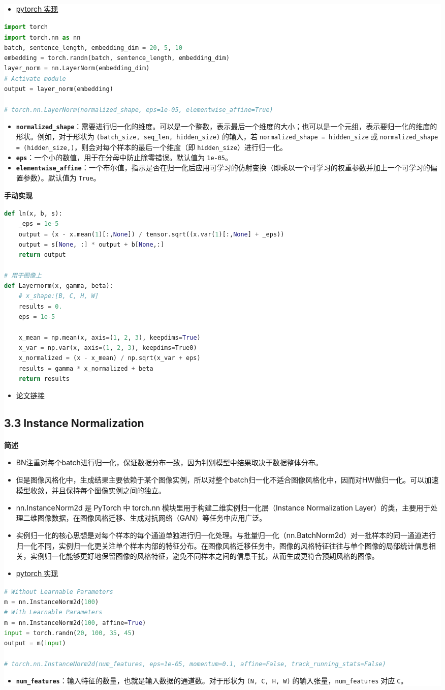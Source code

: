 - [pytorch 实现](https://pytorch.org/docs/stable/generated/torch.nn.LayerNorm.html#torch.nn.LayerNorm)
```python
import torch
import torch.nn as nn
batch, sentence_length, embedding_dim = 20, 5, 10
embedding = torch.randn(batch, sentence_length, embedding_dim)
layer_norm = nn.LayerNorm(embedding_dim)
# Activate module
output = layer_norm(embedding)

# torch.nn.LayerNorm(normalized_shape, eps=1e-05, elementwise_affine=True)
```
- **`normalized_shape`**：需要进行归一化的维度。可以是一个整数，表示最后一个维度的大小；也可以是一个元组，表示要归一化的维度的形状。例如，对于形状为 `(batch_size, seq_len, hidden_size)` 的输入，若 `normalized_shape = hidden_size` 或 `normalized_shape = (hidden_size,)`，则会对每个样本的最后一个维度（即 `hidden_size`）进行归一化。
- **`eps`**：一个小的数值，用于在分母中防止除零错误。默认值为 `1e-05`。
- **`elementwise_affine`**：一个布尔值，指示是否在归一化后应用可学习的仿射变换（即乘以一个可学习的权重参数并加上一个可学习的偏置参数）。默认值为 `True`。


**手动实现** <br>
```python
def ln(x, b, s):
    _eps = 1e-5
    output = (x - x.mean(1)[:,None]) / tensor.sqrt((x.var(1)[:,None] + _eps))
    output = s[None, :] * output + b[None,:]
    return output

# 用于图像上
def Layernorm(x, gamma, beta):
    # x_shape:[B, C, H, W]
    results = 0.
    eps = 1e-5

    x_mean = np.mean(x, axis=(1, 2, 3), keepdims=True)
    x_var = np.var(x, axis=(1, 2, 3), keepdims=True0)
    x_normalized = (x - x_mean) / np.sqrt(x_var + eps)
    results = gamma * x_normalized + beta
    return results
```

- [论文链接](https://arxiv.org/pdf/1607.06450v1.pdf)

## 3.3 Instance Normalization
**简述** <br>
- BN注重对每个batch进行归一化，保证数据分布一致，因为判别模型中结果取决于数据整体分布。
- 但是图像风格化中，生成结果主要依赖于某个图像实例，所以对整个batch归一化不适合图像风格化中，因而对HW做归一化。可以加速模型收敛，并且保持每个图像实例之间的独立。
- nn.InstanceNorm2d 是 PyTorch 中 torch.nn 模块里用于构建二维实例归一化层（Instance Normalization Layer）的类，主要用于处理二维图像数据，在图像风格迁移、生成对抗网络（GAN）等任务中应用广泛。
- 实例归一化的核心思想是对每个样本的每个通道单独进行归一化处理。与批量归一化（nn.BatchNorm2d）对一批样本的同一通道进行归一化不同，实例归一化更关注单个样本内部的特征分布。在图像风格迁移任务中，图像的风格特征往往与单个图像的局部统计信息相关，实例归一化能够更好地保留图像的风格特征，避免不同样本之间的信息干扰，从而生成更符合预期风格的图像。

- [pytorch 实现](https://pytorch.org/docs/stable/generated/torch.nn.InstanceNorm2d.html#torch.nn.InstanceNorm2d)
```python
# Without Learnable Parameters
m = nn.InstanceNorm2d(100)
# With Learnable Parameters
m = nn.InstanceNorm2d(100, affine=True)
input = torch.randn(20, 100, 35, 45)
output = m(input)

# torch.nn.InstanceNorm2d(num_features, eps=1e-05, momentum=0.1, affine=False, track_running_stats=False)
```
- **`num_features`**：输入特征的数量，也就是输入数据的通道数。对于形状为 `(N, C, H, W)` 的输入张量，`num_features` 对应 `C`。